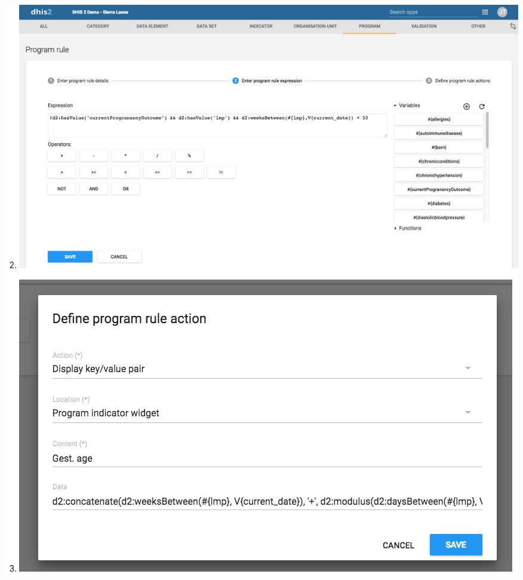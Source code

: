 2.  ![](resources/images/maintenance/pg_rule_ex/keyvaluepair_expression.png)

3.  ![](resources/images/maintenance/pg_rule_ex/keyvaluepair_action.png)
